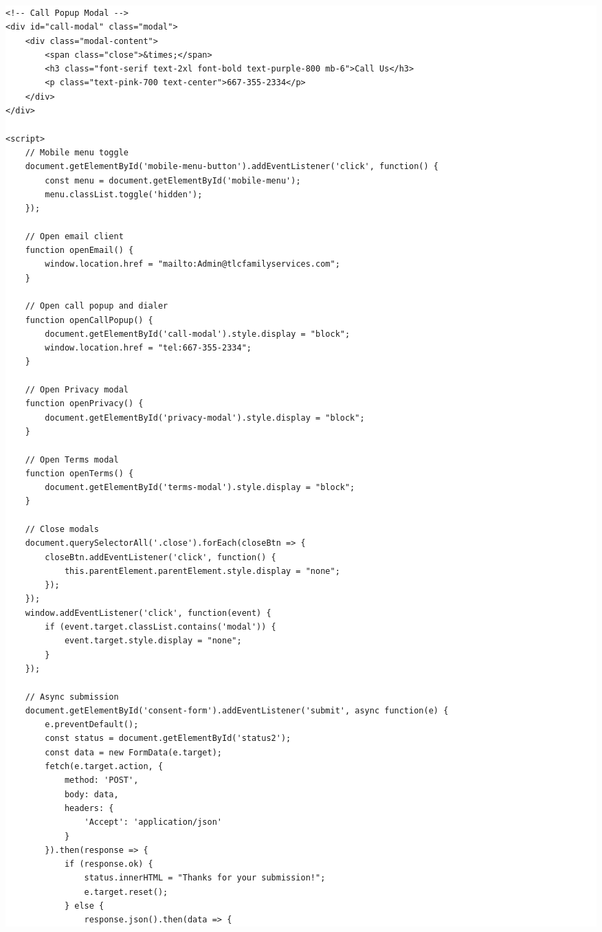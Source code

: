     <!-- Call Popup Modal -->
    <div id="call-modal" class="modal">
        <div class="modal-content">
            <span class="close">&times;</span>
            <h3 class="font-serif text-2xl font-bold text-purple-800 mb-6">Call Us</h3>
            <p class="text-pink-700 text-center">667-355-2334</p>
        </div>
    </div>

    <script>
        // Mobile menu toggle
        document.getElementById('mobile-menu-button').addEventListener('click', function() {
            const menu = document.getElementById('mobile-menu');
            menu.classList.toggle('hidden');
        });

        // Open email client
        function openEmail() {
            window.location.href = "mailto:Admin@tlcfamilyservices.com";
        }

        // Open call popup and dialer
        function openCallPopup() {
            document.getElementById('call-modal').style.display = "block";
            window.location.href = "tel:667-355-2334";
        }

        // Open Privacy modal
        function openPrivacy() {
            document.getElementById('privacy-modal').style.display = "block";
        }

        // Open Terms modal
        function openTerms() {
            document.getElementById('terms-modal').style.display = "block";
        }

        // Close modals
        document.querySelectorAll('.close').forEach(closeBtn => {
            closeBtn.addEventListener('click', function() {
                this.parentElement.parentElement.style.display = "none";
            });
        });
        window.addEventListener('click', function(event) {
            if (event.target.classList.contains('modal')) {
                event.target.style.display = "none";
            }
        });

        // Async submission
        document.getElementById('consent-form').addEventListener('submit', async function(e) {
            e.preventDefault();
            const status = document.getElementById('status2');
            const data = new FormData(e.target);
            fetch(e.target.action, {
                method: 'POST',
                body: data,
                headers: {
                    'Accept': 'application/json'
                }
            }).then(response => {
                if (response.ok) {
                    status.innerHTML = "Thanks for your submission!";
                    e.target.reset();
                } else {
                    response.json().then(data => {